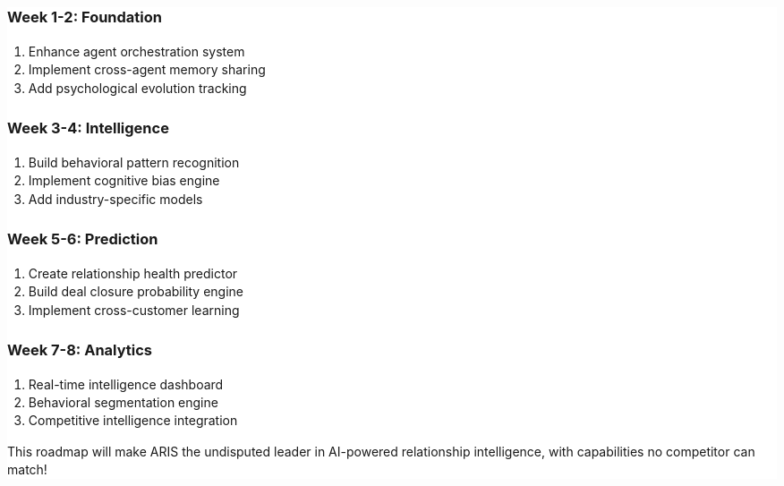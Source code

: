 ### **Week 1-2: Foundation**
1. Enhance agent orchestration system
2. Implement cross-agent memory sharing
3. Add psychological evolution tracking

### **Week 3-4: Intelligence**
1. Build behavioral pattern recognition
2. Implement cognitive bias engine
3. Add industry-specific models

### **Week 5-6: Prediction**
1. Create relationship health predictor
2. Build deal closure probability engine
3. Implement cross-customer learning

### **Week 7-8: Analytics**
1. Real-time intelligence dashboard
2. Behavioral segmentation engine
3. Competitive intelligence integration

This roadmap will make ARIS the undisputed leader in AI-powered relationship intelligence, with capabilities no competitor can match!

